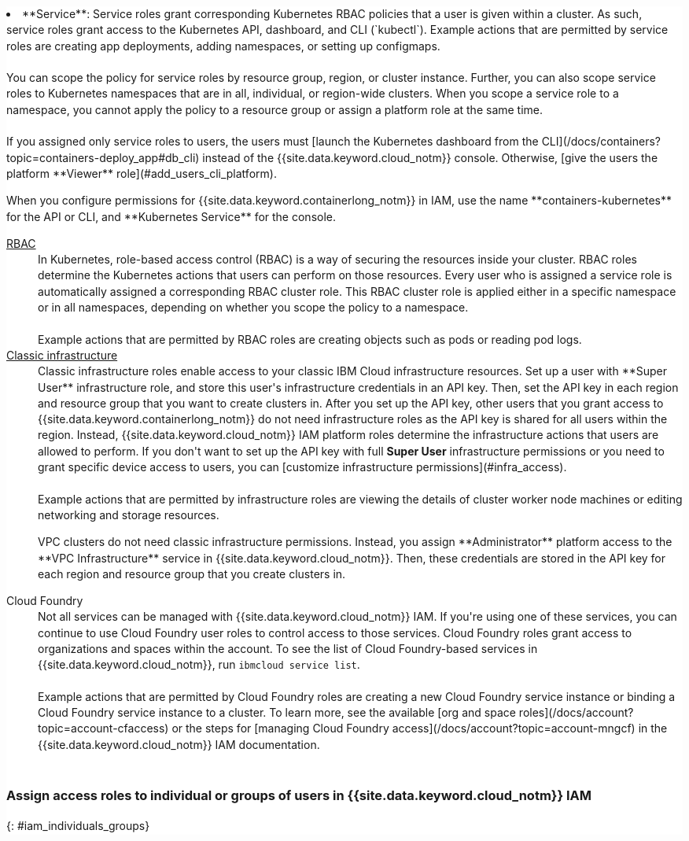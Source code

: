 <li>**Service**: Service roles grant corresponding Kubernetes RBAC policies that a user is given within a cluster. As such, service roles grant access to the Kubernetes API, dashboard, and CLI (`kubectl`).  Example actions that are permitted by service roles are creating app deployments, adding namespaces, or setting up configmaps.<br><br> You can scope the policy for service roles by resource group, region, or cluster instance. Further, you can also scope service roles to Kubernetes namespaces that are in all, individual, or region-wide clusters. When you scope a service role to a namespace, you cannot apply the policy to a resource group or assign a platform role at the same time.<br><br>If you assigned only service roles to users, the users must [launch the Kubernetes dashboard from the CLI](/docs/containers?topic=containers-deploy_app#db_cli) instead of the {{site.data.keyword.cloud_notm}} console. Otherwise, [give the users the platform **Viewer** role](#add_users_cli_platform).</li></ul><p class="note">When you configure permissions for {{site.data.keyword.containerlong_notm}} in IAM, use the name **containers-kubernetes** for the API or CLI, and **Kubernetes Service** for the console.</p></dd>
<dt><a href="#role-binding">RBAC</a></dt>
<dd>In Kubernetes, role-based access control (RBAC) is a way of securing the resources inside your cluster. RBAC roles determine the Kubernetes actions that users can perform on those resources. Every user who is assigned a service role is automatically assigned a corresponding RBAC cluster role. This RBAC cluster role is applied either in a specific namespace or in all namespaces, depending on whether you scope the policy to a namespace.</br></br>
Example actions that are permitted by RBAC roles are creating objects such as pods or reading pod logs.</dd>
<dt><a href="#api_key">Classic infrastructure</a></dt>
<dd>Classic infrastructure roles enable access to your classic IBM Cloud infrastructure resources. Set up a user with **Super User** infrastructure role, and store this user's infrastructure credentials in an API key. Then, set the API key in each region and resource group that you want to create clusters in. After you set up the API key, other users that you grant access to {{site.data.keyword.containerlong_notm}} do not need infrastructure roles as the API key is shared for all users within the region. Instead, {{site.data.keyword.cloud_notm}} IAM platform roles determine the infrastructure actions that users are allowed to perform. If you don't want to set up the API key with full <strong>Super User</strong> infrastructure permissions or you need to grant specific device access to users, you can [customize infrastructure permissions](#infra_access). </br></br>
Example actions that are permitted by infrastructure roles are viewing the details of cluster worker node machines or editing networking and storage resources.<p class="note">VPC clusters do not need classic infrastructure permissions. Instead, you assign **Administrator** platform access to the **VPC Infrastructure** service in {{site.data.keyword.cloud_notm}}. Then, these credentials are stored in the API key for each region and resource group that you create clusters in.</p></dd>
<dt>Cloud Foundry</dt>
<dd>Not all services can be managed with {{site.data.keyword.cloud_notm}} IAM. If you're using one of these services, you can continue to use Cloud Foundry user roles to control access to those services. Cloud Foundry roles grant access to organizations and spaces within the account. To see the list of Cloud Foundry-based services in {{site.data.keyword.cloud_notm}}, run <code>ibmcloud service list</code>.</br></br>
Example actions that are permitted by Cloud Foundry roles are creating a new Cloud Foundry service instance or binding a Cloud Foundry service instance to a cluster. To learn more, see the available [org and space roles](/docs/account?topic=account-cfaccess) or the steps for [managing Cloud Foundry access](/docs/account?topic=account-mngcf) in the {{site.data.keyword.cloud_notm}} IAM documentation.</dd>
</dl>
</br>

### Assign access roles to individual or groups of users in {{site.data.keyword.cloud_notm}} IAM
{: #iam_individuals_groups}
